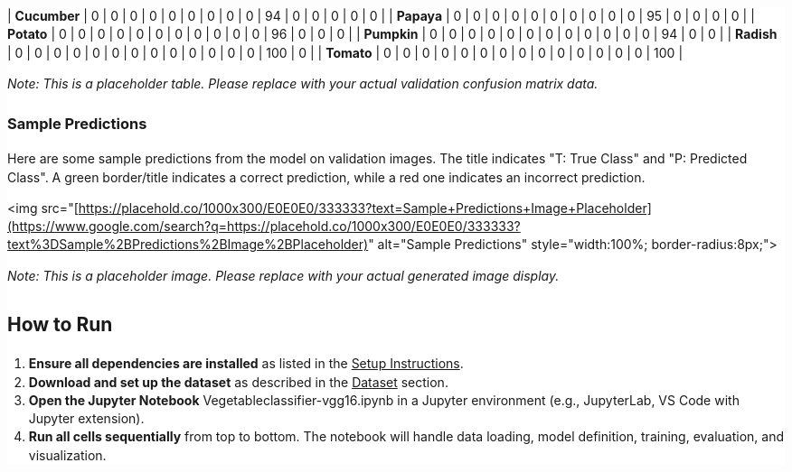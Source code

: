 | **Cucumber** | 0 | 0 | 0 | 0 | 0 | 0 | 0 | 0 | 0 | 94 | 0 | 0 | 0 | 0 | 0 |
| **Papaya** | 0 | 0 | 0 | 0 | 0 | 0 | 0 | 0 | 0 | 0 | 95 | 0 | 0 | 0 | 0 |
| **Potato** | 0 | 0 | 0 | 0 | 0 | 0 | 0 | 0 | 0 | 0 | 0 | 96 | 0 | 0 | 0 |
| **Pumpkin** | 0 | 0 | 0 | 0 | 0 | 0 | 0 | 0 | 0 | 0 | 0 | 0 | 94 | 0 | 0 |
| **Radish** | 0 | 0 | 0 | 0 | 0 | 0 | 0 | 0 | 0 | 0 | 0 | 0 | 0 | 100 | 0 |
| **Tomato** | 0 | 0 | 0 | 0 | 0 | 0 | 0 | 0 | 0 | 0 | 0 | 0 | 0 | 0 | 100 |

*Note: This is a placeholder table. Please replace with your actual validation confusion matrix data.*

### **Sample Predictions**

Here are some sample predictions from the model on validation images. The title indicates "T: True Class" and "P: Predicted Class". A green border/title indicates a correct prediction, while a red one indicates an incorrect prediction.

\<img src="[https://placehold.co/1000x300/E0E0E0/333333?text=Sample+Predictions+Image+Placeholder](https://www.google.com/search?q=https://placehold.co/1000x300/E0E0E0/333333?text%3DSample%2BPredictions%2BImage%2BPlaceholder)" alt="Sample Predictions" style="width:100%; border-radius:8px;"\>

*Note: This is a placeholder image. Please replace with your actual generated image display.*

## **How to Run**

1. **Ensure all dependencies are installed** as listed in the [Setup Instructions](https://www.google.com/search?q=%23setup-instructions).  
2. **Download and set up the dataset** as described in the [Dataset](https://www.google.com/search?q=%23dataset) section.  
3. **Open the Jupyter Notebook** Vegetableclassifier-vgg16.ipynb in a Jupyter environment (e.g., JupyterLab, VS Code with Jupyter extension).  
4. **Run all cells sequentially** from top to bottom. The notebook will handle data loading, model definition, training, evaluation, and visualization.